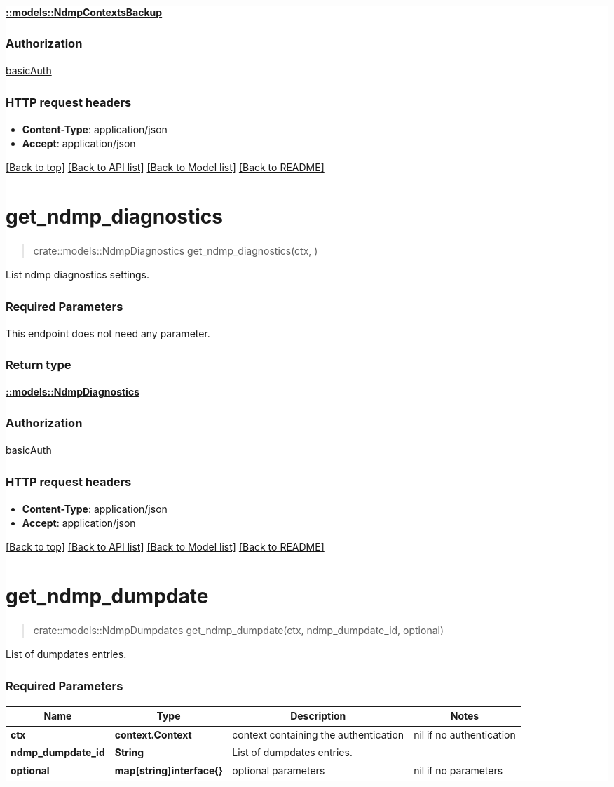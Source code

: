 [**::models::NdmpContextsBackup**](NdmpContextsBackup.md)

### Authorization

[basicAuth](../README.md#basicAuth)

### HTTP request headers

 - **Content-Type**: application/json
 - **Accept**: application/json

[[Back to top]](#) [[Back to API list]](../README.md#documentation-for-api-endpoints) [[Back to Model list]](../README.md#documentation-for-models) [[Back to README]](../README.md)

# **get_ndmp_diagnostics**
>crate::models::NdmpDiagnostics get_ndmp_diagnostics(ctx, )


List ndmp diagnostics settings.

### Required Parameters
This endpoint does not need any parameter.

### Return type

[**::models::NdmpDiagnostics**](NdmpDiagnostics.md)

### Authorization

[basicAuth](../README.md#basicAuth)

### HTTP request headers

 - **Content-Type**: application/json
 - **Accept**: application/json

[[Back to top]](#) [[Back to API list]](../README.md#documentation-for-api-endpoints) [[Back to Model list]](../README.md#documentation-for-models) [[Back to README]](../README.md)

# **get_ndmp_dumpdate**
>crate::models::NdmpDumpdates get_ndmp_dumpdate(ctx, ndmp_dumpdate_id, optional)


List of dumpdates entries.

### Required Parameters

Name | Type | Description  | Notes
------------- | ------------- | ------------- | -------------
 **ctx** | **context.Context** | context containing the authentication | nil if no authentication
  **ndmp_dumpdate_id** | **String**| List of dumpdates entries. | 
 **optional** | **map[string]interface{}** | optional parameters | nil if no parameters
